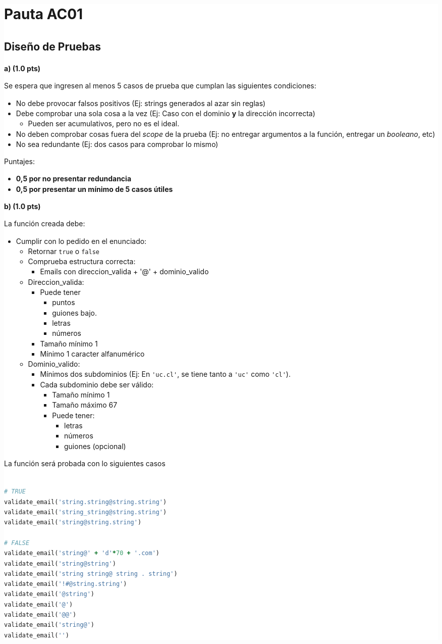 # Pauta AC01

## Diseño de Pruebas

**a) (1.0 pts)**


Se espera que ingresen al menos 5 casos de prueba que cumplan las siguientes condiciones:

- No debe provocar falsos positivos (Ej: strings generados al azar sin reglas)
- Debe comprobar una sola cosa a la vez (Ej: Caso con el dominio **y** la dirección incorrecta)
    - Pueden ser acumulativos, pero no es el ideal.
- No deben comprobar cosas fuera del _scope_ de la prueba (Ej: no entregar argumentos a la función, entregar un _booleano_, etc)
- No sea redundante (Ej: dos casos para comprobar lo mismo)

Puntajes:
- **0,5 por no presentar redundancia**
- **0,5 por presentar un mínimo de 5 casos útiles**

**b) (1.0 pts)**

La función creada debe:
- Cumplir con lo pedido en el enunciado:
    - Retornar `true` o `false`
    - Comprueba estructura correcta:
        - Emails con direccion_valida + '@' + dominio_valido
    - Direccion_valida:
        - Puede tener
            - puntos
            - guiones bajo.
            - letras
            - números
        - Tamaño mínimo 1
        - Mínimo 1 caracter alfanumérico
    - Dominio_valido:
        - Mínimos dos subdominios (Ej: En `'uc.cl'`, se tiene tanto a `'uc'` como `'cl'`).
        - Cada subdominio debe ser válido:
            - Tamaño mínimo 1
            - Tamaño máximo 67
            - Puede tener:
                -  letras
                -  números
                -  guiones (opcional)

La función será probada con lo siguientes casos

```ruby

# TRUE
validate_email('string.string@string.string')
validate_email('string_string@string.string')
validate_email('string@string.string')

# FALSE
validate_email('string@' + 'd'*70 + '.com')
validate_email('string@string')
validate_email('string string@ string . string')
validate_email('!#@string.string')
validate_email('@string')
validate_email('@')
validate_email('@@')
validate_email('string@')
validate_email('')

```